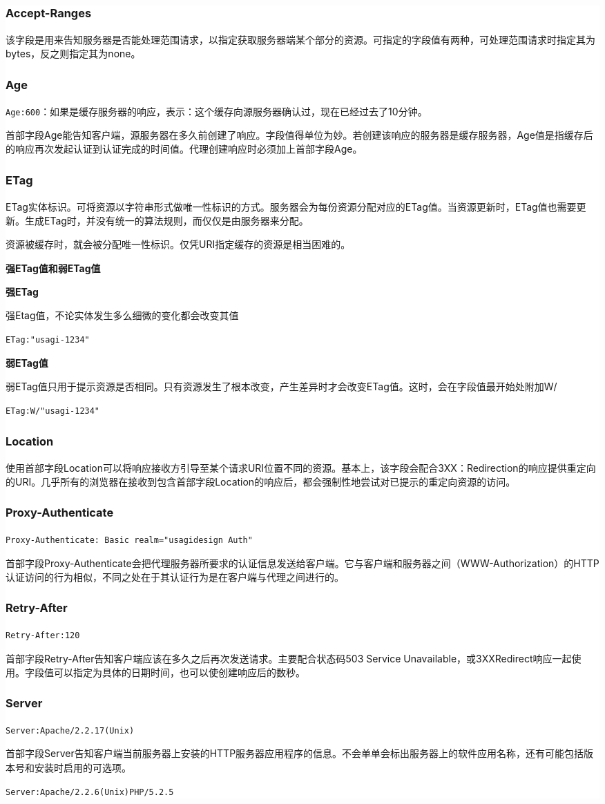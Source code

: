 ### Accept-Ranges

​	该字段是用来告知服务器是否能处理范围请求，以指定获取服务器端某个部分的资源。可指定的字段值有两种，可处理范围请求时指定其为bytes，反之则指定其为none。

### Age

`Age:600`：如果是缓存服务器的响应，表示：这个缓存向源服务器确认过，现在已经过去了10分钟。

​	首部字段Age能告知客户端，源服务器在多久前创建了响应。字段值得单位为妙。若创建该响应的服务器是缓存服务器，Age值是指缓存后的响应再次发起认证到认证完成的时间值。代理创建响应时必须加上首部字段Age。

### ETag

​	ETag实体标识。可将资源以字符串形式做唯一性标识的方式。服务器会为每份资源分配对应的ETag值。当资源更新时，ETag值也需要更新。生成ETag时，并没有统一的算法规则，而仅仅是由服务器来分配。

​	资源被缓存时，就会被分配唯一性标识。仅凭URI指定缓存的资源是相当困难的。

**强ETag值和弱ETag值**

**强ETag**

强Etag值，不论实体发生多么细微的变化都会改变其值

`ETag:"usagi-1234"`

**弱ETag值**

弱ETag值只用于提示资源是否相同。只有资源发生了根本改变，产生差异时才会改变ETag值。这时，会在字段值最开始处附加W/

`ETag:W/"usagi-1234"`

### Location

​	使用首部字段Location可以将响应接收方引导至某个请求URI位置不同的资源。基本上，该字段会配合3XX：Redirection的响应提供重定向的URI。几乎所有的浏览器在接收到包含首部字段Location的响应后，都会强制性地尝试对已提示的重定向资源的访问。

### Proxy-Authenticate

`Proxy-Authenticate: Basic realm="usagidesign Auth" `

​	首部字段Proxy-Authenticate会把代理服务器所要求的认证信息发送给客户端。它与客户端和服务器之间（WWW-Authorization）的HTTP认证访问的行为相似，不同之处在于其认证行为是在客户端与代理之间进行的。

### Retry-After

`Retry-After:120`

​	首部字段Retry-After告知客户端应该在多久之后再次发送请求。主要配合状态码503 Service Unavailable，或3XXRedirect响应一起使用。字段值可以指定为具体的日期时间，也可以使创建响应后的数秒。

### Server

`Server:Apache/2.2.17(Unix)`

​	首部字段Server告知客户端当前服务器上安装的HTTP服务器应用程序的信息。不会单单会标出服务器上的软件应用名称，还有可能包括版本号和安装时启用的可选项。

`Server:Apache/2.2.6(Unix)PHP/5.2.5` 

